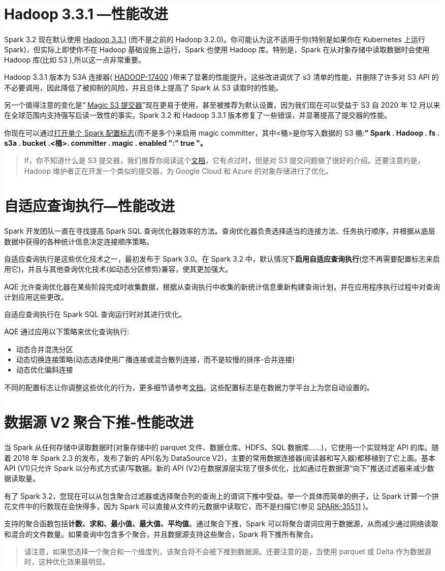 # Hadoop 3.3.1 —性能改进

Spark 3.2 现在默认使用 [Hadoop 3.3.1](https://hadoop.apache.org/docs/r3.3.1/index.html) (而不是之前的 Hadoop 3.2.0)。你可能认为这不适用于你(特别是如果你在 Kubernetes 上运行 Spark)，但实际上即使你不在 Hadoop 基础设施上运行，Spark 也使用 Hadoop 库。特别是，Spark 在从对象存储中读取数据时会使用 Hadoop 库(比如 S3 ),所以这一点非常重要。

Hadoop 3.3.1 版本为 S3A 连接器( [HADOOP-17400](https://issues.apache.org/jira/browse/HADOOP-17400) )带来了显著的性能提升。这些改进调优了 s3 清单的性能，并删除了许多对 S3 API 的不必要调用，因此降低了被抑制的风险，并且总体上提高了 Spark 从 S3 读取时的性能。

另一个值得注意的变化是“ [Magic S3 提交器](https://hadoop.apache.org/docs/r3.1.1/hadoop-aws/tools/hadoop-aws/committers.html#The_Magic_Committer)”现在更易于使用，甚至被推荐为默认设置，因为我们现在可以受益于 S3 自 2020 年 12 月以来在全球范围内支持强写后读一致性的事实。Spark 3.2 和 Hadoop 3.3.1 版本修复了一些错误，并显著提高了提交器的性能。

你现在可以通过[打开单个 Spark 配置标志](https://github.com/apache/spark/pull/32518)(而不是多个)来启用 magic committer，其中<桶>是你写入数据的 S3 桶:**" Spark . Hadoop . fs . s3a . bucket .<桶>. committer . magic . enabled ":" true "。**

> ‍If，你不知道什么是 S3 提交器，我们推荐你阅读这个[文档](https://hadoop.apache.org/docs/r3.1.1/hadoop-aws/tools/hadoop-aws/committers.html#The_Magic_Committer)，它有点过时，但是对 S3 提交问题做了很好的介绍。还要注意的是，Hadoop 维护者正在开发一个类似的提交器，为 Google Cloud 和 Azure 的对象存储进行了优化。

# 自适应查询执行—性能改进

Spark 开发团队一直在寻找提高 Spark SQL 查询优化器效率的方法。查询优化器负责选择适当的连接方法、任务执行顺序，并根据从底层数据中获得的各种统计信息决定连接顺序策略。

自适应查询执行是这些优化技术之一，最初发布于 Spark 3.0。在 Spark 3.2 中，默认情况下**启用自适应查询执行**(您不再需要配置标志来启用它)，并且与其他查询优化技术(如动态分区修剪)兼容，使其更加强大。

AQE 允许查询优化器在某些阶段完成时收集数据，根据从查询执行中收集的新统计信息重新构建查询计划，并在应用程序执行过程中对查询计划应用这些更改。

自适应查询执行在 Spark SQL 查询运行时对其进行优化。

AQE 通过应用以下策略来优化查询执行:

*   动态合并混洗分区
*   动态切换连接策略(动态选择使用广播连接或混合散列连接，而不是较慢的排序-合并连接)
*   动态优化偏斜连接

不同的配置标志让你调整这些优化的行为，更多细节请参考[文档](https://spark.apache.org/docs/3.2.0/sql-performance-tuning.html#adaptive-query-execution)。这些配置标志是在数据力学平台上为您自动设置的。

# 数据源 V2 聚合下推-性能改进

当 Spark 从任何存储中读取数据时(对象存储中的 parquet 文件、数据仓库、HDFS、SQL 数据库……)，它使用一个实现特定 API 的库。随着 2018 年 Spark 2.3 的发布，发布了新的 API(名为 DataSource V2)，主要的常用数据连接器(阅读器和写入器)都移植到了它上面。基本 API (V1)只允许 Spark 以分布式方式读/写数据。新的 API (V2)在数据源层实现了很多优化，比如通过在数据源“向下”推送过滤器来减少数据读取量。

有了 Spark 3.2，您现在可以从包含聚合过滤器或选择聚合列的查询上的谓词下推中受益。举一个具体而简单的例子，让 Spark 计算一个拼花文件中的行数现在会快得多，因为 Spark 可以直接从文件的元数据中读取它，而不是扫描它(参见 [SPARK-35511](https://www.datamechanics.co/blog-post/apache-spark-3-2-release-main-features-whats-new-for-spark-on-kubernetes#) )。

支持的聚合函数包括**计数、求和、最小值、最大值、平均值**。通过聚合下推，Spark 可以将聚合谓词应用于数据源，从而减少通过网络读取和混合的文件数量。如果查询中包含多个聚合，并且数据源支持这些聚合，Spark 将下推所有聚合。

> 请注意，如果您选择一个聚合和一个维度列，该聚合将不会被下推到数据源。还要注意的是，当使用 parquet 或 Delta 作为数据源时，这种优化效果最明显。
